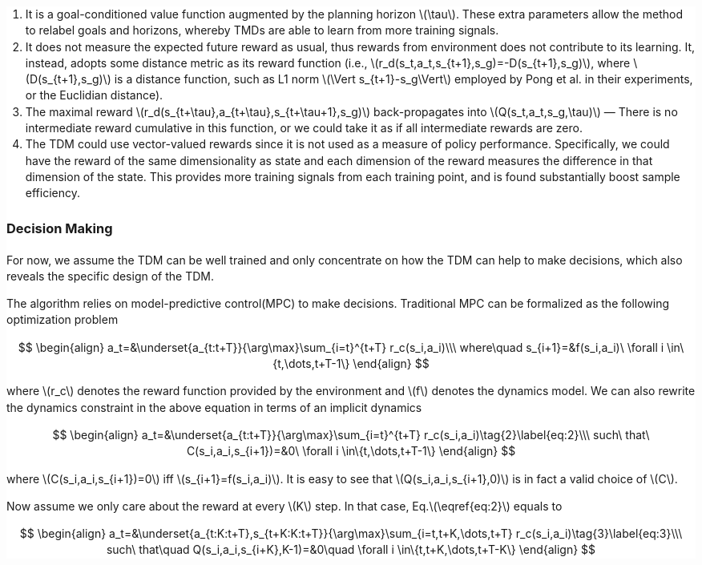 1. It is a goal-conditioned value function augmented by the planning horizon \\(\tau\\). These extra parameters allow the method to relabel goals and horizons, whereby TMDs are able to learn from more training signals. 
2. It does not measure the expected future reward as usual, thus rewards from environment does not contribute to its learning. It, instead, adopts some distance metric as its reward function (i.e., \\(r_d(s_t,a_t,s_{t+1},s_g)=-D(s_{t+1},s_g)\\), where \\(D(s_{t+1},s_g)\\) is a distance function, such as L1 norm \\(\Vert s_{t+1}-s_g\Vert\\) employed by Pong et al. in their experiments, or the Euclidian distance). 
3. The maximal reward \\(r_d(s_{t+\tau},a_{t+\tau},s_{t+\tau+1},s_g)\\) back-propagates into \\(Q(s_t,a_t,s_g,\tau)\\) — There is no intermediate reward cumulative in this function, or we could take it as if all intermediate rewards are zero.
4. The TDM could use vector-valued rewards since it is not used as a measure of policy performance. Specifically, we could have the reward of the same dimensionality as state and each dimension of the reward measures the difference in that dimension of the state. This provides more training signals from each training point, and is found substantially boost sample efficiency.

### Decision Making

For now, we assume the TDM can be well trained and only concentrate on how the TDM can help to make decisions, which also reveals the specific design of the TDM. 

The algorithm relies on model-predictive control(MPC) to make decisions. Traditional MPC can be formalized as the following optimization problem

$$
\begin{align}
a_t=&\underset{a_{t:t+T}}{\arg\max}\sum_{i=t}^{t+T} r_c(s_i,a_i)\\\ 
where\quad s_{i+1}=&f(s_i,a_i)\ \forall i \in\{t,\dots,t+T-1\}
\end{align}
$$

where \\(r_c\\) denotes the reward function provided by the environment and \\(f\\) denotes the dynamics model. We can also rewrite the dynamics constraint in the above equation in terms of an implicit dynamics

$$
\begin{align}
a_t=&\underset{a_{t:t+T}}{\arg\max}\sum_{i=t}^{t+T} r_c(s_i,a_i)\tag{2}\label{eq:2}\\\
such\ that\ C(s_i,a_i,s_{i+1})=&0\ \forall i \in\{t,\dots,t+T-1\}
\end{align}
$$

where \\(C(s_i,a_i,s_{i+1})=0\\) iff \\(s_{i+1}=f(s_i,a_i)\\). It is easy to see that \\(Q(s_i,a_i,s_{i+1},0)\\) is in fact a valid choice of \\(C\\).

Now assume we only care about the reward at every \\(K\\) step. In that case, Eq.\\(\eqref{eq:2}\\) equals to

$$
\begin{align}
a_t=&\underset{a_{t:K:t+T},s_{t+K:K:t+T}}{\arg\max}\sum_{i=t,t+K,\dots,t+T} r_c(s_i,a_i)\tag{3}\label{eq:3}\\\
such\ that\quad Q(s_i,a_i,s_{i+K},K-1)=&0\quad \forall i \in\{t,t+K,\dots,t+T-K\}
\end{align}
$$
